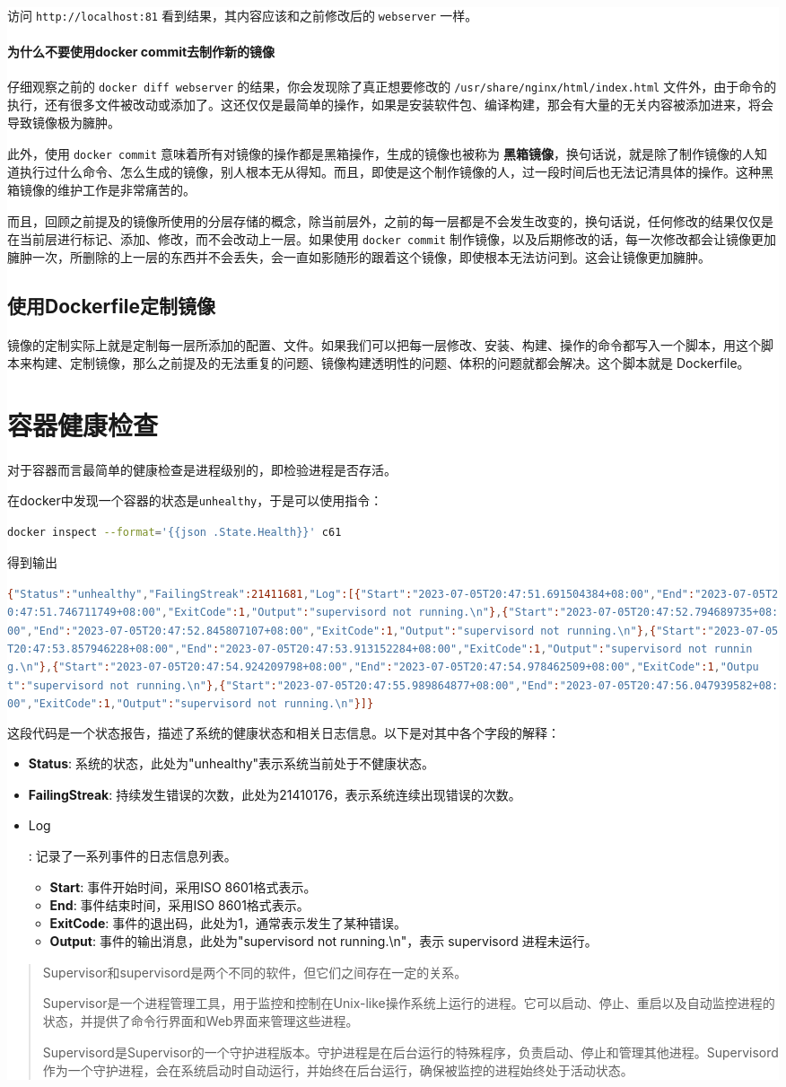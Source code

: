 访问 `http://localhost:81` 看到结果，其内容应该和之前修改后的 `webserver` 一样。

#### 为什么不要使用docker commit去制作新的镜像

仔细观察之前的 `docker diff webserver` 的结果，你会发现除了真正想要修改的 `/usr/share/nginx/html/index.html` 文件外，由于命令的执行，还有很多文件被改动或添加了。这还仅仅是最简单的操作，如果是安装软件包、编译构建，那会有大量的无关内容被添加进来，将会导致镜像极为臃肿。

此外，使用 `docker commit` 意味着所有对镜像的操作都是黑箱操作，生成的镜像也被称为 **黑箱镜像**，换句话说，就是除了制作镜像的人知道执行过什么命令、怎么生成的镜像，别人根本无从得知。而且，即使是这个制作镜像的人，过一段时间后也无法记清具体的操作。这种黑箱镜像的维护工作是非常痛苦的。

而且，回顾之前提及的镜像所使用的分层存储的概念，除当前层外，之前的每一层都是不会发生改变的，换句话说，任何修改的结果仅仅是在当前层进行标记、添加、修改，而不会改动上一层。如果使用 `docker commit` 制作镜像，以及后期修改的话，每一次修改都会让镜像更加臃肿一次，所删除的上一层的东西并不会丢失，会一直如影随形的跟着这个镜像，即使根本无法访问到。这会让镜像更加臃肿。

## 使用Dockerfile定制镜像

镜像的定制实际上就是定制每一层所添加的配置、文件。如果我们可以把每一层修改、安装、构建、操作的命令都写入一个脚本，用这个脚本来构建、定制镜像，那么之前提及的无法重复的问题、镜像构建透明性的问题、体积的问题就都会解决。这个脚本就是 Dockerfile。

# 容器健康检查

对于容器而言最简单的健康检查是进程级别的，即检验进程是否存活。

在docker中发现一个容器的状态是`unhealthy`，于是可以使用指令：

```bash
docker inspect --format='{{json .State.Health}}' c61
```

得到输出

```bash
{"Status":"unhealthy","FailingStreak":21411681,"Log":[{"Start":"2023-07-05T20:47:51.691504384+08:00","End":"2023-07-05T20:47:51.746711749+08:00","ExitCode":1,"Output":"supervisord not running.\n"},{"Start":"2023-07-05T20:47:52.794689735+08:00","End":"2023-07-05T20:47:52.845807107+08:00","ExitCode":1,"Output":"supervisord not running.\n"},{"Start":"2023-07-05T20:47:53.857946228+08:00","End":"2023-07-05T20:47:53.913152284+08:00","ExitCode":1,"Output":"supervisord not running.\n"},{"Start":"2023-07-05T20:47:54.924209798+08:00","End":"2023-07-05T20:47:54.978462509+08:00","ExitCode":1,"Output":"supervisord not running.\n"},{"Start":"2023-07-05T20:47:55.989864877+08:00","End":"2023-07-05T20:47:56.047939582+08:00","ExitCode":1,"Output":"supervisord not running.\n"}]}
```

这段代码是一个状态报告，描述了系统的健康状态和相关日志信息。以下是对其中各个字段的解释：

- **Status**: 系统的状态，此处为"unhealthy"表示系统当前处于不健康状态。

- **FailingStreak**: 持续发生错误的次数，此处为21410176，表示系统连续出现错误的次数。

- Log

  : 记录了一系列事件的日志信息列表。

  - **Start**: 事件开始时间，采用ISO 8601格式表示。
  - **End**: 事件结束时间，采用ISO 8601格式表示。
  - **ExitCode**: 事件的退出码，此处为1，通常表示发生了某种错误。
  - **Output**: 事件的输出消息，此处为"supervisord not running.\n"，表示 supervisord 进程未运行。

> Supervisor和supervisord是两个不同的软件，但它们之间存在一定的关系。
>
> Supervisor是一个进程管理工具，用于监控和控制在Unix-like操作系统上运行的进程。它可以启动、停止、重启以及自动监控进程的状态，并提供了命令行界面和Web界面来管理这些进程。
>
> Supervisord是Supervisor的一个守护进程版本。守护进程是在后台运行的特殊程序，负责启动、停止和管理其他进程。Supervisord作为一个守护进程，会在系统启动时自动运行，并始终在后台运行，确保被监控的进程始终处于活动状态。
